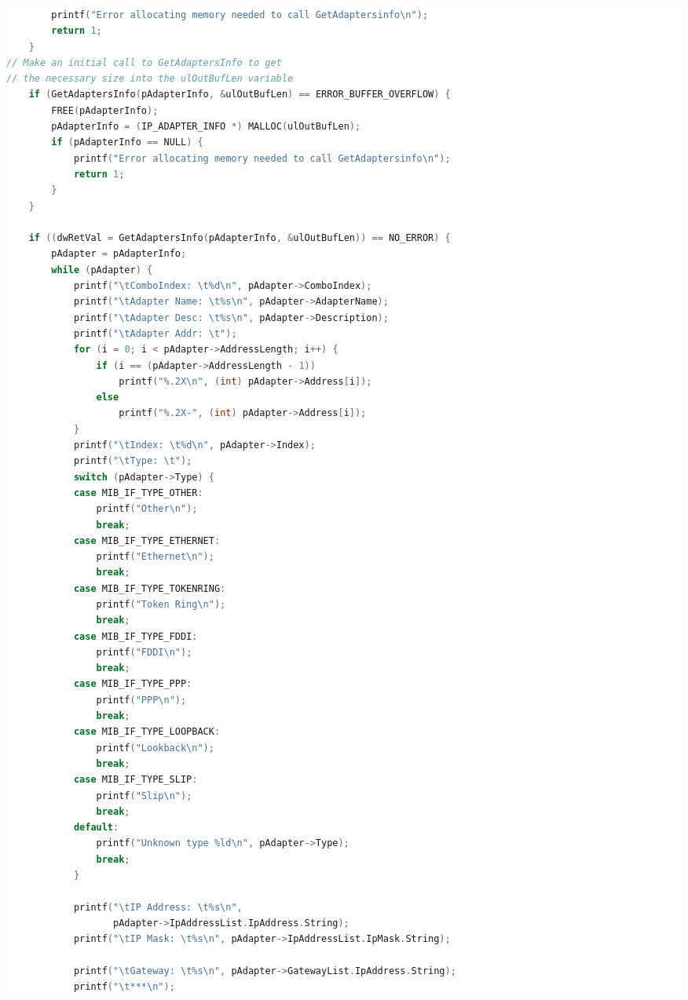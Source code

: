 ```cpp
        printf("Error allocating memory needed to call GetAdaptersinfo\n");
        return 1;
    }
// Make an initial call to GetAdaptersInfo to get
// the necessary size into the ulOutBufLen variable
    if (GetAdaptersInfo(pAdapterInfo, &ulOutBufLen) == ERROR_BUFFER_OVERFLOW) {
        FREE(pAdapterInfo);
        pAdapterInfo = (IP_ADAPTER_INFO *) MALLOC(ulOutBufLen);
        if (pAdapterInfo == NULL) {
            printf("Error allocating memory needed to call GetAdaptersinfo\n");
            return 1;
        }
    }

    if ((dwRetVal = GetAdaptersInfo(pAdapterInfo, &ulOutBufLen)) == NO_ERROR) {
        pAdapter = pAdapterInfo;
        while (pAdapter) {
            printf("\tComboIndex: \t%d\n", pAdapter->ComboIndex);
            printf("\tAdapter Name: \t%s\n", pAdapter->AdapterName);
            printf("\tAdapter Desc: \t%s\n", pAdapter->Description);
            printf("\tAdapter Addr: \t");
            for (i = 0; i < pAdapter->AddressLength; i++) {
                if (i == (pAdapter->AddressLength - 1))
                    printf("%.2X\n", (int) pAdapter->Address[i]);
                else
                    printf("%.2X-", (int) pAdapter->Address[i]);
            }
            printf("\tIndex: \t%d\n", pAdapter->Index);
            printf("\tType: \t");
            switch (pAdapter->Type) {
            case MIB_IF_TYPE_OTHER:
                printf("Other\n");
                break;
            case MIB_IF_TYPE_ETHERNET:
                printf("Ethernet\n");
                break;
            case MIB_IF_TYPE_TOKENRING:
                printf("Token Ring\n");
                break;
            case MIB_IF_TYPE_FDDI:
                printf("FDDI\n");
                break;
            case MIB_IF_TYPE_PPP:
                printf("PPP\n");
                break;
            case MIB_IF_TYPE_LOOPBACK:
                printf("Lookback\n");
                break;
            case MIB_IF_TYPE_SLIP:
                printf("Slip\n");
                break;
            default:
                printf("Unknown type %ld\n", pAdapter->Type);
                break;
            }

            printf("\tIP Address: \t%s\n",
                   pAdapter->IpAddressList.IpAddress.String);
            printf("\tIP Mask: \t%s\n", pAdapter->IpAddressList.IpMask.String);

            printf("\tGateway: \t%s\n", pAdapter->GatewayList.IpAddress.String);
            printf("\t***\n");

```